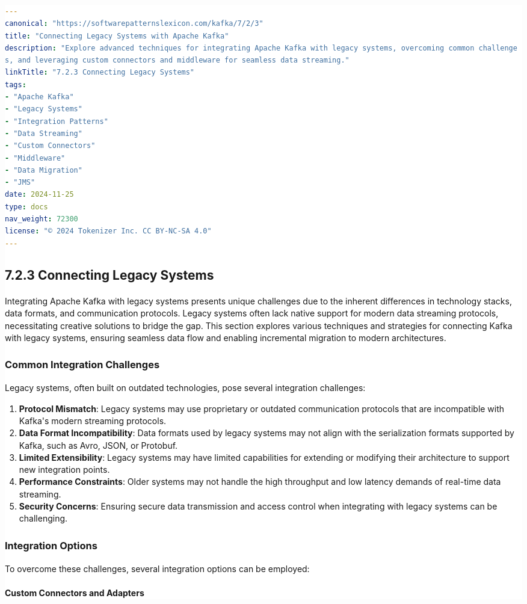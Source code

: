```yaml
---
canonical: "https://softwarepatternslexicon.com/kafka/7/2/3"
title: "Connecting Legacy Systems with Apache Kafka"
description: "Explore advanced techniques for integrating Apache Kafka with legacy systems, overcoming common challenges, and leveraging custom connectors and middleware for seamless data streaming."
linkTitle: "7.2.3 Connecting Legacy Systems"
tags:
- "Apache Kafka"
- "Legacy Systems"
- "Integration Patterns"
- "Data Streaming"
- "Custom Connectors"
- "Middleware"
- "Data Migration"
- "JMS"
date: 2024-11-25
type: docs
nav_weight: 72300
license: "© 2024 Tokenizer Inc. CC BY-NC-SA 4.0"
---
```


## 7.2.3 Connecting Legacy Systems

Integrating Apache Kafka with legacy systems presents unique challenges due to the inherent differences in technology stacks, data formats, and communication protocols. Legacy systems often lack native support for modern data streaming protocols, necessitating creative solutions to bridge the gap. This section explores various techniques and strategies for connecting Kafka with legacy systems, ensuring seamless data flow and enabling incremental migration to modern architectures.

### Common Integration Challenges

Legacy systems, often built on outdated technologies, pose several integration challenges:

1. **Protocol Mismatch**: Legacy systems may use proprietary or outdated communication protocols that are incompatible with Kafka's modern streaming protocols.
2. **Data Format Incompatibility**: Data formats used by legacy systems may not align with the serialization formats supported by Kafka, such as Avro, JSON, or Protobuf.
3. **Limited Extensibility**: Legacy systems may have limited capabilities for extending or modifying their architecture to support new integration points.
4. **Performance Constraints**: Older systems may not handle the high throughput and low latency demands of real-time data streaming.
5. **Security Concerns**: Ensuring secure data transmission and access control when integrating with legacy systems can be challenging.

### Integration Options

To overcome these challenges, several integration options can be employed:

#### Custom Connectors and Adapters
